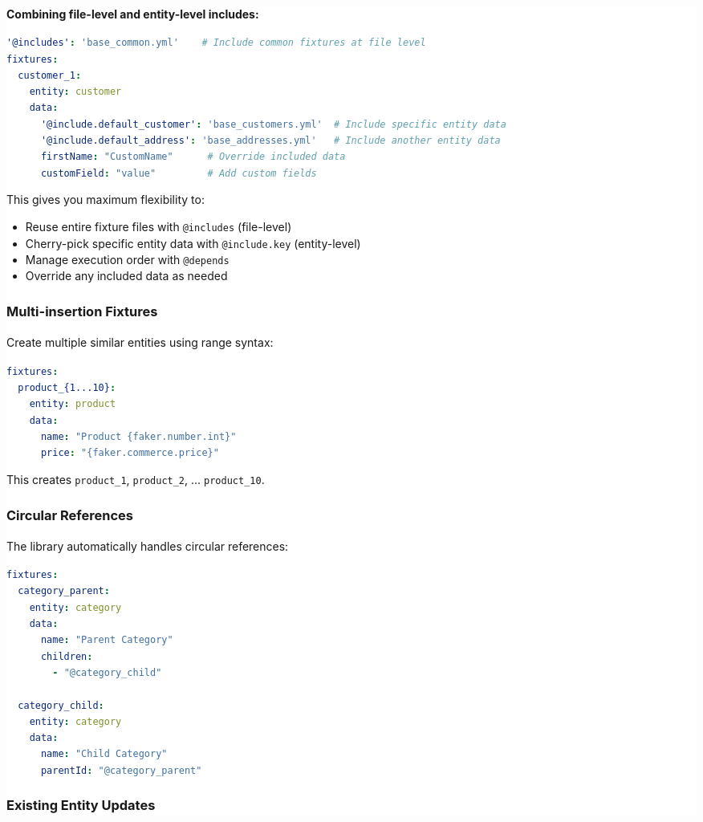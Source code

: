 **Combining file-level and entity-level includes:**
```yaml
'@includes': 'base_common.yml'    # Include common fixtures at file level
fixtures:
  customer_1:
    entity: customer
    data:
      '@include.default_customer': 'base_customers.yml'  # Include specific entity data
      '@include.default_address': 'base_addresses.yml'   # Include another entity data
      firstName: "CustomName"      # Override included data
      customField: "value"         # Add custom fields
```

This gives you maximum flexibility to:
- Reuse entire fixture files with `@includes` (file-level)
- Cherry-pick specific entity data with `@include.key` (entity-level)
- Manage execution order with `@depends`
- Override any included data as needed

### Multi-insertion Fixtures

Create multiple similar entities using range syntax:

```yaml
fixtures:
  product_{1...10}:
    entity: product
    data:
      name: "Product {faker.number.int}"
      price: "{faker.commerce.price}"
```

This creates `product_1`, `product_2`, ... `product_10`.

### Circular References

The library automatically handles circular references:

```yaml
fixtures:
  category_parent:
    entity: category
    data:
      name: "Parent Category"
      children:
        - "@category_child"
  
  category_child:
    entity: category
    data:
      name: "Child Category"
      parentId: "@category_parent"
```

### Existing Entity Updates
